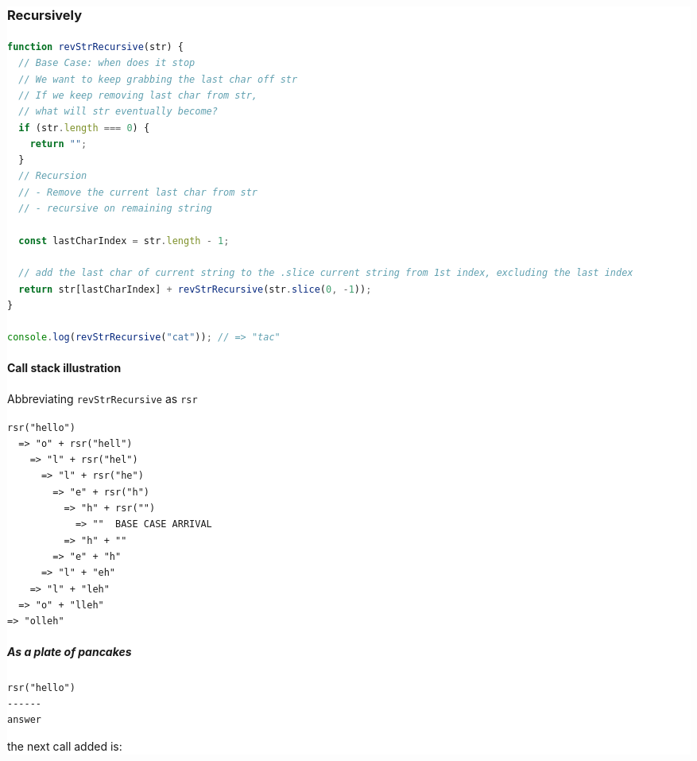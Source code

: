 ### Recursively

```js
function revStrRecursive(str) {
  // Base Case: when does it stop
  // We want to keep grabbing the last char off str
  // If we keep removing last char from str,
  // what will str eventually become?
  if (str.length === 0) {
    return "";
  }
  // Recursion
  // - Remove the current last char from str
  // - recursive on remaining string

  const lastCharIndex = str.length - 1;

  // add the last char of current string to the .slice current string from 1st index, excluding the last index
  return str[lastCharIndex] + revStrRecursive(str.slice(0, -1));
}

console.log(revStrRecursive("cat")); // => "tac"
```

#### Call stack illustration

Abbreviating `revStrRecursive` as `rsr`

```
rsr("hello")
  => "o" + rsr("hell")
    => "l" + rsr("hel")
      => "l" + rsr("he")
        => "e" + rsr("h")
          => "h" + rsr("")
            => ""  BASE CASE ARRIVAL
          => "h" + ""
        => "e" + "h"
      => "l" + "eh"
    => "l" + "leh"
  => "o" + "lleh"
=> "olleh"
```

##### As a plate of pancakes

```
rsr("hello")
------
answer
```

the next call added is:
